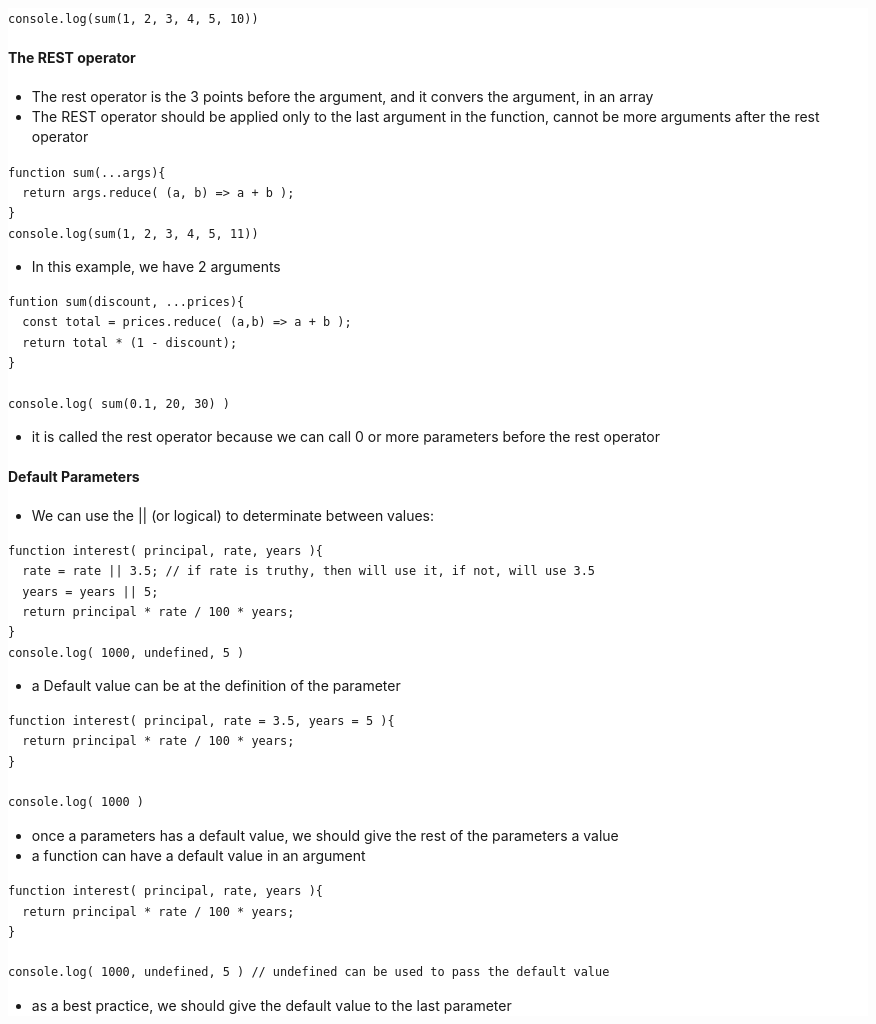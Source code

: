 ```
console.log(sum(1, 2, 3, 4, 5, 10))
```


####  The REST operator

- The rest operator is the 3 points before the argument, and it convers the argument, in an array
- The REST operator should be applied only to the last argument in the function, cannot be more arguments after the rest operator
```
function sum(...args){
  return args.reduce( (a, b) => a + b );
}
console.log(sum(1, 2, 3, 4, 5, 11))
```

- In this example, we have 2 arguments
```
funtion sum(discount, ...prices){
  const total = prices.reduce( (a,b) => a + b );
  return total * (1 - discount);
}

console.log( sum(0.1, 20, 30) )
```

- it is called the rest operator because we can call 0 or more parameters before the rest operator

#### Default Parameters

- We can use the || (or logical) to determinate between values:

```
function interest( principal, rate, years ){
  rate = rate || 3.5; // if rate is truthy, then will use it, if not, will use 3.5
  years = years || 5;
  return principal * rate / 100 * years;
}
console.log( 1000, undefined, 5 )
```

- a Default value can be at the definition of the parameter
```
function interest( principal, rate = 3.5, years = 5 ){
  return principal * rate / 100 * years;
}

console.log( 1000 )
```
- once a parameters has a default value, we should give the rest of the parameters a value
- a function can have a default value in an argument
```
function interest( principal, rate, years ){
  return principal * rate / 100 * years;
}

console.log( 1000, undefined, 5 ) // undefined can be used to pass the default value
```
- as a best practice, we should give the default value to the last parameter
